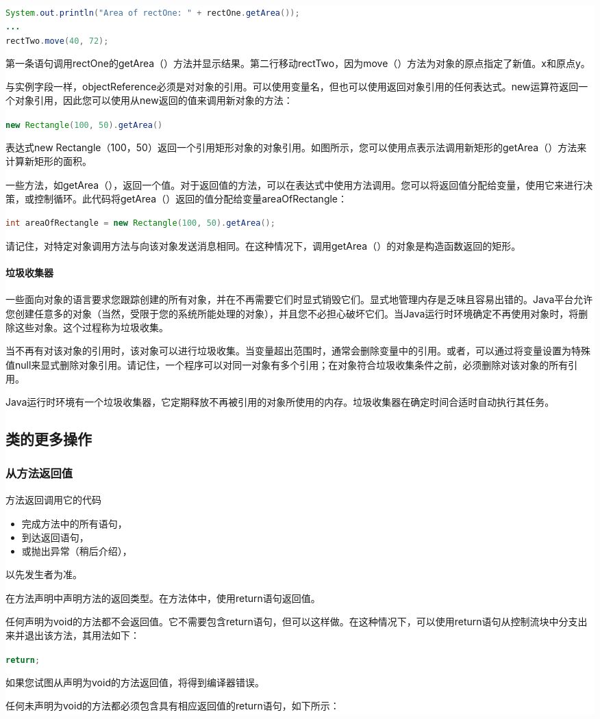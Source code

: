 ```java
System.out.println("Area of rectOne: " + rectOne.getArea());
...
rectTwo.move(40, 72);
```

第一条语句调用rectOne的getArea（）方法并显示结果。第二行移动rectTwo，因为move（）方法为对象的原点指定了新值。x和原点y。

与实例字段一样，objectReference必须是对对象的引用。可以使用变量名，但也可以使用返回对象引用的任何表达式。new运算符返回一个对象引用，因此您可以使用从new返回的值来调用新对象的方法：

```java
new Rectangle(100, 50).getArea()
```

表达式new Rectangle（100，50）返回一个引用矩形对象的对象引用。如图所示，您可以使用点表示法调用新矩形的getArea（）方法来计算新矩形的面积。

一些方法，如getArea（），返回一个值。对于返回值的方法，可以在表达式中使用方法调用。您可以将返回值分配给变量，使用它来进行决策，或控制循环。此代码将getArea（）返回的值分配给变量areaOfRectangle：

```java
int areaOfRectangle = new Rectangle(100, 50).getArea();
```

请记住，对特定对象调用方法与向该对象发送消息相同。在这种情况下，调用getArea（）的对象是构造函数返回的矩形。

#### 垃圾收集器

一些面向对象的语言要求您跟踪创建的所有对象，并在不再需要它们时显式销毁它们。显式地管理内存是乏味且容易出错的。Java平台允许您创建任意多的对象（当然，受限于您的系统所能处理的对象），并且您不必担心破坏它们。当Java运行时环境确定不再使用对象时，将删除这些对象。这个过程称为垃圾收集。

当不再有对该对象的引用时，该对象可以进行垃圾收集。当变量超出范围时，通常会删除变量中的引用。或者，可以通过将变量设置为特殊值null来显式删除对象引用。请记住，一个程序可以对同一对象有多个引用；在对象符合垃圾收集条件之前，必须删除对该对象的所有引用。

Java运行时环境有一个垃圾收集器，它定期释放不再被引用的对象所使用的内存。垃圾收集器在确定时间合适时自动执行其任务。

## 类的更多操作

### 从方法返回值

方法返回调用它的代码

- 完成方法中的所有语句，
- 到达返回语句，
- 或抛出异常（稍后介绍），

以先发生者为准。

在方法声明中声明方法的返回类型。在方法体中，使用return语句返回值。

任何声明为void的方法都不会返回值。它不需要包含return语句，但可以这样做。在这种情况下，可以使用return语句从控制流块中分支出来并退出该方法，其用法如下：

```java
return;
```

如果您试图从声明为void的方法返回值，将得到编译器错误。

任何未声明为void的方法都必须包含具有相应返回值的return语句，如下所示： 
